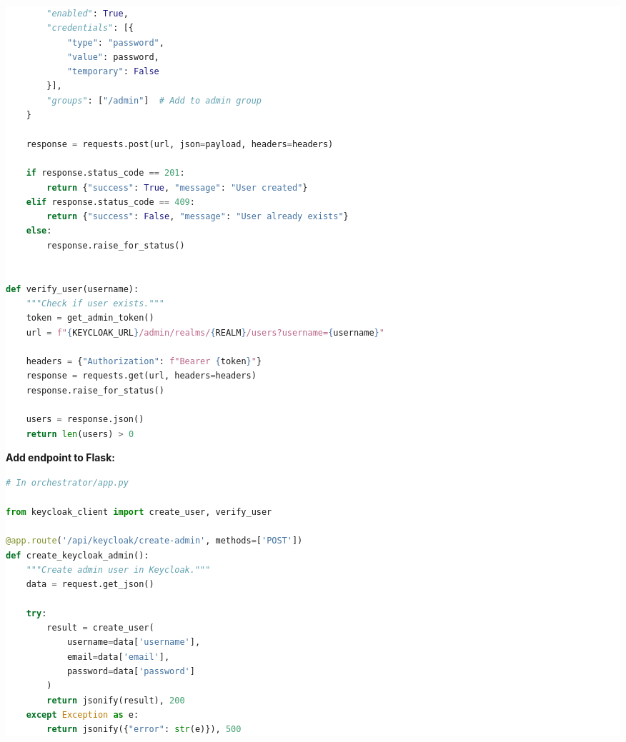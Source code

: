 ```python
        "enabled": True,
        "credentials": [{
            "type": "password",
            "value": password,
            "temporary": False
        }],
        "groups": ["/admin"]  # Add to admin group
    }
    
    response = requests.post(url, json=payload, headers=headers)
    
    if response.status_code == 201:
        return {"success": True, "message": "User created"}
    elif response.status_code == 409:
        return {"success": False, "message": "User already exists"}
    else:
        response.raise_for_status()


def verify_user(username):
    """Check if user exists."""
    token = get_admin_token()
    url = f"{KEYCLOAK_URL}/admin/realms/{REALM}/users?username={username}"
    
    headers = {"Authorization": f"Bearer {token}"}
    response = requests.get(url, headers=headers)
    response.raise_for_status()
    
    users = response.json()
    return len(users) > 0
```

**Add endpoint to Flask:**

```python
# In orchestrator/app.py

from keycloak_client import create_user, verify_user

@app.route('/api/keycloak/create-admin', methods=['POST'])
def create_keycloak_admin():
    """Create admin user in Keycloak."""
    data = request.get_json()
    
    try:
        result = create_user(
            username=data['username'],
            email=data['email'],
            password=data['password']
        )
        return jsonify(result), 200
    except Exception as e:
        return jsonify({"error": str(e)}), 500
```
